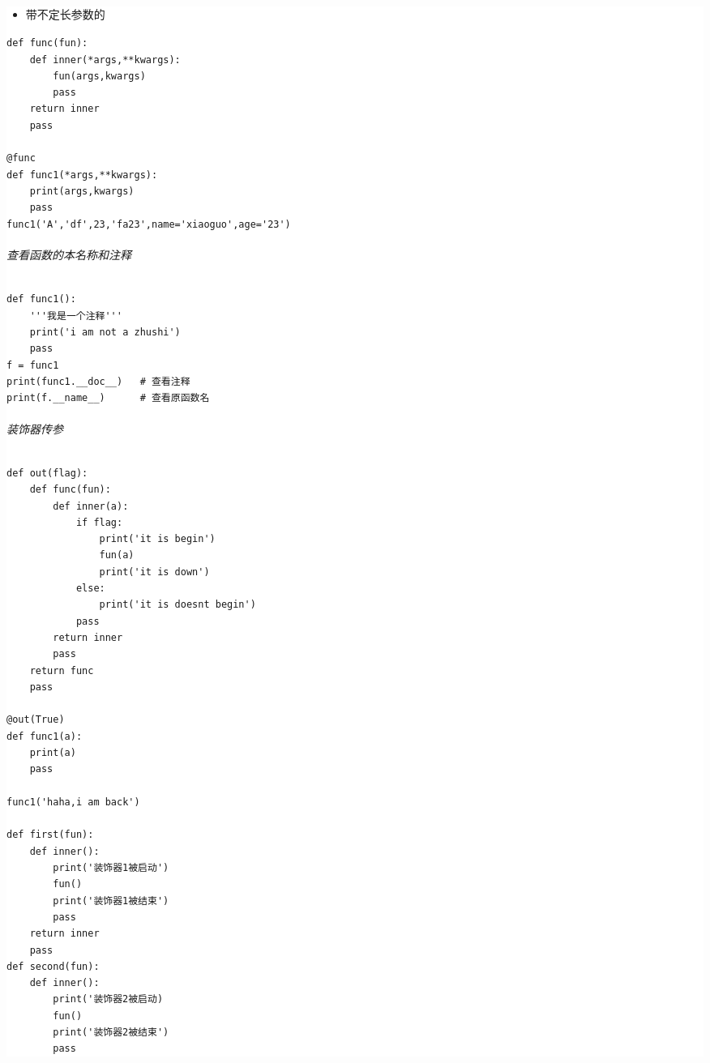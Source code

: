 * 带不定长参数的
```
def func(fun):
    def inner(*args,**kwargs):
        fun(args,kwargs)
        pass
    return inner
    pass

@func
def func1(*args,**kwargs):
    print(args,kwargs)
    pass
func1('A','df',23,'fa23',name='xiaoguo',age='23')
```

###### 查看函数的本名称和注释
```
def func1():
    '''我是一个注释'''
    print('i am not a zhushi')
    pass
f = func1
print(func1.__doc__)   # 查看注释
print(f.__name__)      # 查看原函数名
```

###### 装饰器传参
```
def out(flag):
    def func(fun):
        def inner(a):
            if flag:
                print('it is begin')
                fun(a)
                print('it is down')
            else:
                print('it is doesnt begin')
            pass
        return inner
        pass
    return func
    pass

@out(True)
def func1(a):
    print(a)
    pass

func1('haha,i am back')

def first(fun):
    def inner():
        print('装饰器1被启动')
        fun()
        print('装饰器1被结束')
        pass
    return inner
    pass
def second(fun):
    def inner():
        print('装饰器2被启动)
        fun()
        print('装饰器2被结束')
        pass
```